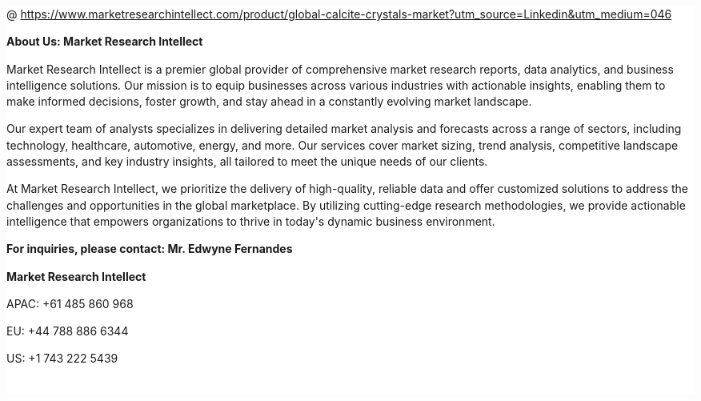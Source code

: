 @</strong>&nbsp;<a href="https://www.marketresearchintellect.com/product/global-calcite-crystals-market?utm_source=Linkedin&utm_medium=046">https://www.marketresearchintellect.com/product/global-calcite-crystals-market?utm_source=Linkedin&utm_medium=046</a></span></p><p><strong>About Us: Market Research Intellect</strong></p><p>Market Research Intellect is a premier global provider of comprehensive market research reports, data analytics, and business intelligence solutions. Our mission is to equip businesses across various industries with actionable insights, enabling them to make informed decisions, foster growth, and stay ahead in a constantly evolving market landscape.</p><p>Our expert team of analysts specializes in delivering detailed market analysis and forecasts across a range of sectors, including technology, healthcare, automotive, energy, and more. Our services cover market sizing, trend analysis, competitive landscape assessments, and key industry insights, all tailored to meet the unique needs of our clients.</p><p>At Market Research Intellect, we prioritize the delivery of high-quality, reliable data and offer customized solutions to address the challenges and opportunities in the global marketplace. By utilizing cutting-edge research methodologies, we provide actionable intelligence that empowers organizations to thrive in today's dynamic business environment.</p><p><strong>For inquiries, please contact: Mr. Edwyne Fernandes</strong></p><p><strong>Market Research Intellect</strong></p><p>APAC: +61 485 860 968</p><p>EU: +44 788 886 6344</p><p>US: +1 743 222 5439</p></div><div class="article-main__content" data-test-id="publishing-text-block">&nbsp;</div>
